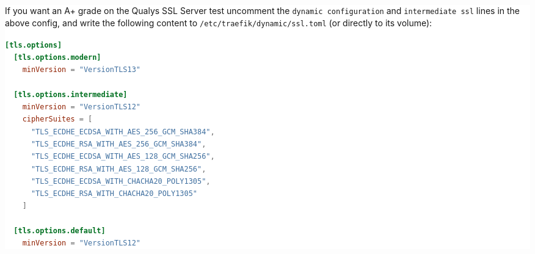 If you want an A+ grade on the Qualys SSL Server test uncomment the `dynamic configuration` and `intermediate ssl` lines in the above config, and write the following content to `/etc/traefik/dynamic/ssl.toml` (or directly to its volume):

```toml
[tls.options]
  [tls.options.modern]
    minVersion = "VersionTLS13"

  [tls.options.intermediate]
    minVersion = "VersionTLS12"
    cipherSuites = [
      "TLS_ECDHE_ECDSA_WITH_AES_256_GCM_SHA384",
      "TLS_ECDHE_RSA_WITH_AES_256_GCM_SHA384",
      "TLS_ECDHE_ECDSA_WITH_AES_128_GCM_SHA256",
      "TLS_ECDHE_RSA_WITH_AES_128_GCM_SHA256",
      "TLS_ECDHE_ECDSA_WITH_CHACHA20_POLY1305",
      "TLS_ECDHE_RSA_WITH_CHACHA20_POLY1305"
    ]

  [tls.options.default]
    minVersion = "VersionTLS12"
```